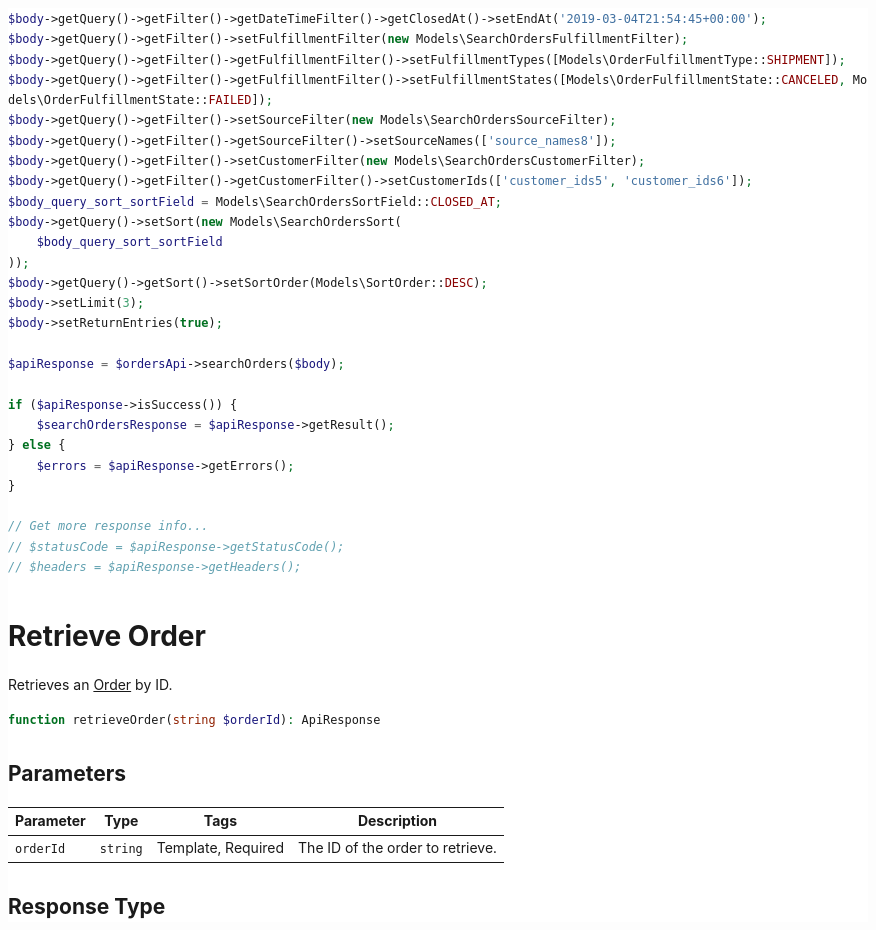 ```php
$body->getQuery()->getFilter()->getDateTimeFilter()->getClosedAt()->setEndAt('2019-03-04T21:54:45+00:00');
$body->getQuery()->getFilter()->setFulfillmentFilter(new Models\SearchOrdersFulfillmentFilter);
$body->getQuery()->getFilter()->getFulfillmentFilter()->setFulfillmentTypes([Models\OrderFulfillmentType::SHIPMENT]);
$body->getQuery()->getFilter()->getFulfillmentFilter()->setFulfillmentStates([Models\OrderFulfillmentState::CANCELED, Models\OrderFulfillmentState::FAILED]);
$body->getQuery()->getFilter()->setSourceFilter(new Models\SearchOrdersSourceFilter);
$body->getQuery()->getFilter()->getSourceFilter()->setSourceNames(['source_names8']);
$body->getQuery()->getFilter()->setCustomerFilter(new Models\SearchOrdersCustomerFilter);
$body->getQuery()->getFilter()->getCustomerFilter()->setCustomerIds(['customer_ids5', 'customer_ids6']);
$body_query_sort_sortField = Models\SearchOrdersSortField::CLOSED_AT;
$body->getQuery()->setSort(new Models\SearchOrdersSort(
    $body_query_sort_sortField
));
$body->getQuery()->getSort()->setSortOrder(Models\SortOrder::DESC);
$body->setLimit(3);
$body->setReturnEntries(true);

$apiResponse = $ordersApi->searchOrders($body);

if ($apiResponse->isSuccess()) {
    $searchOrdersResponse = $apiResponse->getResult();
} else {
    $errors = $apiResponse->getErrors();
}

// Get more response info...
// $statusCode = $apiResponse->getStatusCode();
// $headers = $apiResponse->getHeaders();
```


# Retrieve Order

Retrieves an [Order](../../doc/models/order.md) by ID.

```php
function retrieveOrder(string $orderId): ApiResponse
```

## Parameters

| Parameter | Type | Tags | Description |
|  --- | --- | --- | --- |
| `orderId` | `string` | Template, Required | The ID of the order to retrieve. |

## Response Type
